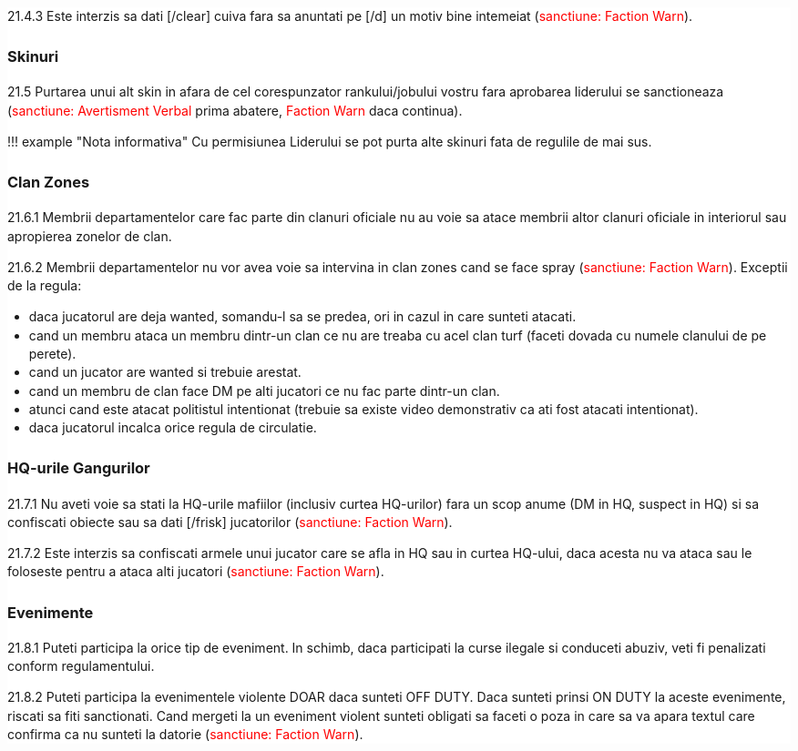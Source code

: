 <span style="color:var(--pink);">21.4.3</span> Este interzis sa dati [<span style="color:var(--pink);">/clear</span>] cuiva fara sa anuntati pe [<span style="color:var(--pink);">/d</span>] un motiv bine intemeiat (<span style="color:red;">sanctiune: Faction Warn</span>).

### Skinuri

<span style="color:var(--pink);">21.5</span> Purtarea unui alt skin in afara de cel corespunzator rankului/jobului vostru fara aprobarea liderului se sanctioneaza (<span style="color:red;">sanctiune: Avertisment Verbal</span> prima abatere, <span style="color:red;">Faction Warn</span> daca continua).

!!! example "Nota informativa"
    Cu permisiunea Liderului se pot purta alte skinuri fata de regulile de mai sus.

### Clan Zones

<span style="color:var(--pink);">21.6.1</span> Membrii departamentelor care fac parte din clanuri oficiale nu au voie sa atace membrii altor clanuri oficiale in interiorul sau apropierea zonelor de clan.

<span style="color:var(--pink);">21.6.2</span> Membrii departamentelor nu vor avea voie sa intervina in clan zones cand se face spray (<span style="color:red;">sanctiune: Faction Warn</span>). Exceptii de la regula:

- daca jucatorul are deja wanted, somandu-l sa se predea, ori in cazul in care sunteti atacati.
- cand un membru ataca un membru dintr-un clan ce nu are treaba cu acel clan turf (faceti dovada cu numele clanului de pe perete).
- cand un jucator are wanted si trebuie arestat.
- cand un membru de clan face DM pe alti jucatori ce nu fac parte dintr-un clan.
- atunci cand este atacat politistul intentionat (trebuie sa existe video demonstrativ ca ati fost atacati intentionat).
- daca jucatorul incalca orice regula de circulatie.

### HQ-urile Gangurilor

<span style="color:var(--pink);">21.7.1</span> Nu aveti voie sa stati la HQ-urile mafiilor (inclusiv curtea HQ-urilor) fara un scop anume (DM in HQ, suspect in HQ) si sa confiscati obiecte sau sa dati [<span style="color:var(--pink);">/frisk</span>] jucatorilor (<span style="color:red;">sanctiune: Faction Warn</span>).

<span style="color:var(--pink);">21.7.2</span> Este interzis sa confiscati armele unui jucator care se afla in HQ sau in curtea HQ-ului, daca acesta nu va ataca sau le foloseste pentru a ataca alti jucatori (<span style="color:red;">sanctiune: Faction Warn</span>).

### Evenimente

<span style="color:var(--pink);">21.8.1</span> Puteti participa la orice tip de eveniment. In schimb, daca participati la curse ilegale si conduceti abuziv, veti fi penalizati conform regulamentului.

<span style="color:var(--pink);">21.8.2</span> Puteti participa la evenimentele violente DOAR daca sunteti <span style="color:var(--pink);">OFF DUTY</span>. Daca sunteti prinsi ON DUTY la aceste evenimente, riscati sa fiti sanctionati. Cand mergeti la un eveniment violent sunteti obligati sa faceti o poza in care sa va apara textul care confirma ca nu sunteti la datorie (<span style="color:red;">sanctiune: Faction Warn</span>).
